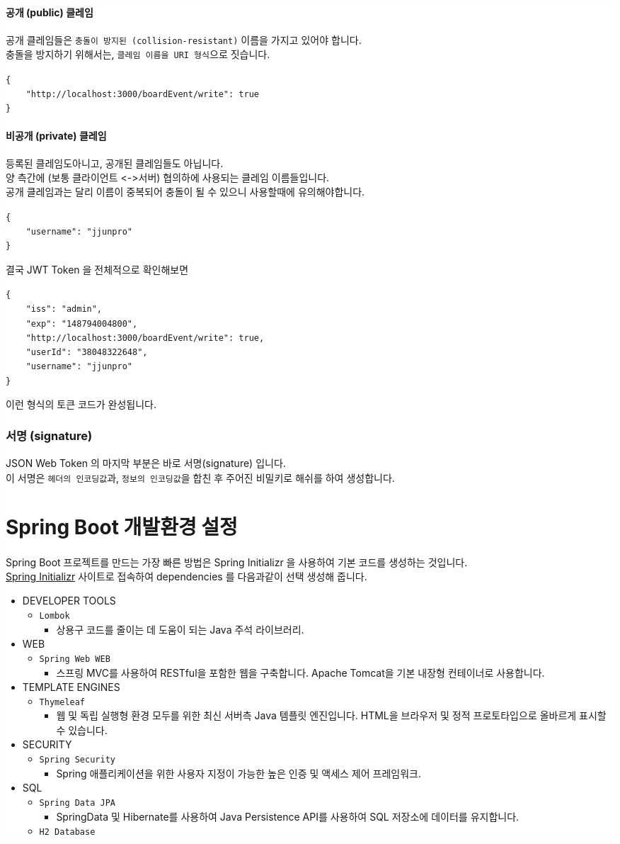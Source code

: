 #### 공개 (public) 클레임

공개 클레임들은 `충돌이 방지된 (collision-resistant)` 이름을 가지고 있어야 합니다.  
충돌을 방지하기 위해서는, `클레임 이름을 URI 형식`으로 짓습니다.

~~~
{
    "http://localhost:3000/boardEvent/write": true
}
~~~

#### 비공개 (private) 클레임

등록된 클레임도아니고, 공개된 클레임들도 아닙니다.  
양 측간에 (보통 클라이언트 <->서버) 협의하에 사용되는 클레임 이름들입니다.  
공개 클레임과는 달리 이름이 중복되어 충돌이 될 수 있으니 사용할때에 유의해야합니다.

~~~
{
    "username": "jjunpro"
}
~~~
 
결국 JWT Token 을 전체적으로 확인해보면 

~~~
{
    "iss": "admin",
    "exp": "148794004800",
    "http://localhost:3000/boardEvent/write": true,
    "userId": "38048322648",
    "username": "jjunpro"
}
~~~

이런 형식의 토큰 코드가 완성됩니다.

### 서명 (signature)

JSON Web Token 의 마지막 부분은 바로 서명(signature) 입니다.  
이 서명은 `헤더의 인코딩값`과, `정보의 인코딩값`을 합친 후 주어진 비밀키로 해쉬를 하여 생성합니다.

# Spring Boot 개발환경 설정

Spring Boot 프로젝트를 만드는 가장 빠른 방법은 Spring Initializr 을 사용하여 기본 코드를 생성하는 것입니다.  
<a href="https://start.spring.io/" target="_blank">Spring Initializr</a> 
사이트로 접속하여 dependencies 를 다음과같이 선택 생성해 줍니다.

- DEVELOPER TOOLS
    - `Lombok`
        - 상용구 코드를 줄이는 데 도움이 되는 Java 주석 라이브러리.
- WEB
    - `Spring Web WEB`
        - 스프링 MVC를 사용하여 RESTful을 포함한 웹을 구축합니다. Apache Tomcat을 기본 내장형 컨테이너로 사용합니다.
- TEMPLATE ENGINES
    - `Thymeleaf`
        - 웹 및 독립 실행형 환경 모두를 위한 최신 서버측 Java 템플릿 엔진입니다. HTML을 브라우저 및 정적 프로토타입으로 올바르게 표시할 수 있습니다.
- SECURITY
    - `Spring Security`
        - Spring 애플리케이션을 위한 사용자 지정이 가능한 높은 인증 및 액세스 제어 프레임워크.
- SQL
    - `Spring Data JPA`
        - SpringData 및 Hibernate를 사용하여 Java Persistence API를 사용하여 SQL 저장소에 데이터를 유지합니다.
    - `H2 Database`
